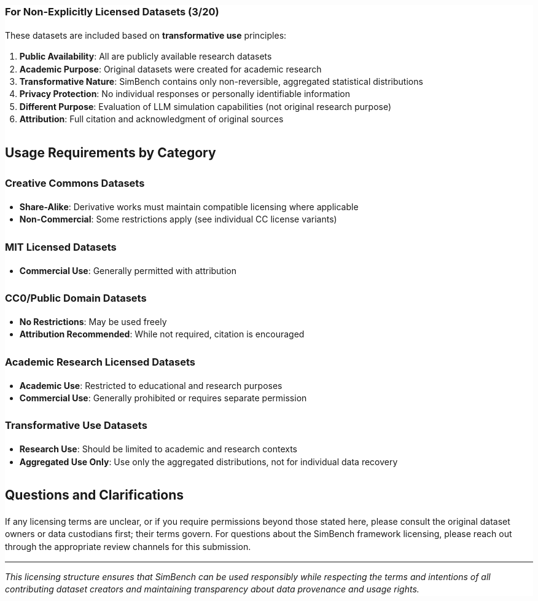 ### For Non-Explicitly Licensed Datasets (3/20)
These datasets are included based on **transformative use** principles:

1. **Public Availability**: All are publicly available research datasets
2. **Academic Purpose**: Original datasets were created for academic research
3. **Transformative Nature**: SimBench contains only non-reversible, aggregated statistical distributions
4. **Privacy Protection**: No individual responses or personally identifiable information
5. **Different Purpose**: Evaluation of LLM simulation capabilities (not original research purpose)
6. **Attribution**: Full citation and acknowledgment of original sources

## Usage Requirements by Category

### Creative Commons Datasets
- **Share-Alike**: Derivative works must maintain compatible licensing where applicable
- **Non-Commercial**: Some restrictions apply (see individual CC license variants)

### MIT Licensed Datasets  
- **Commercial Use**: Generally permitted with attribution

### CC0/Public Domain Datasets
- **No Restrictions**: May be used freely
 - **Attribution Recommended**: While not required, citation is encouraged

### Academic Research Licensed Datasets
- **Academic Use**: Restricted to educational and research purposes
- **Commercial Use**: Generally prohibited or requires separate permission

### Transformative Use Datasets
- **Research Use**: Should be limited to academic and research contexts
- **Aggregated Use Only**: Use only the aggregated distributions, not for individual data recovery

## Questions and Clarifications

If any licensing terms are unclear, or if you require permissions beyond those stated here, please consult the original dataset owners or data custodians first; their terms govern. For questions about the SimBench framework licensing, please reach out through the appropriate review channels for this submission.

---

*This licensing structure ensures that SimBench can be used responsibly while respecting the terms and intentions of all contributing dataset creators and maintaining transparency about data provenance and usage rights.*